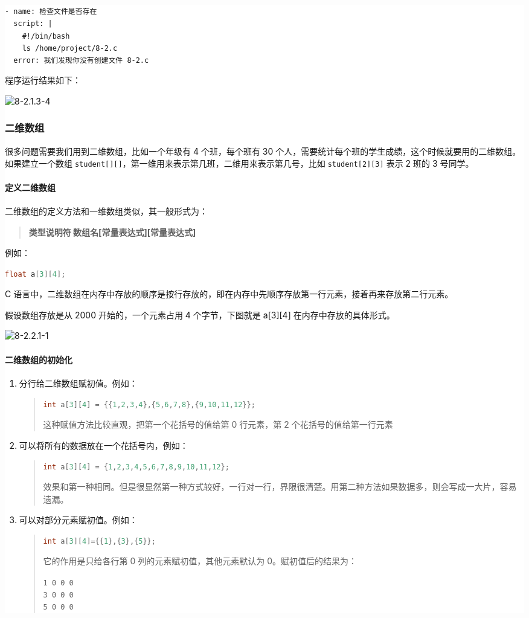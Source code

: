 ```checker
- name: 检查文件是否存在
  script: |
    #!/bin/bash
    ls /home/project/8-2.c
  error: 我们发现你没有创建文件 8-2.c
```

程序运行结果如下：

![8-2.1.3-4](https://doc.shiyanlou.com/document-uid18510labid357timestamp1527234437389.png/wm)

### 二维数组

很多问题需要我们用到二维数组，比如一个年级有 4 个班，每个班有 30 个人，需要统计每个班的学生成绩，这个时候就要用的二维数组。如果建立一个数组 `student[][]`，第一维用来表示第几班，二维用来表示第几号，比如 `student[2][3]` 表示 2 班的 3 号同学。

#### 定义二维数组

二维数组的定义方法和一维数组类似，其一般形式为：

> **类型说明符 数组名[常量表达式][常量表达式]**

例如：

```c
float a[3][4];
```

C 语言中，二维数组在内存中存放的顺序是按行存放的，即在内存中先顺序存放第一行元素，接着再来存放第二行元素。

假设数组存放是从 2000 开始的，一个元素占用 4 个字节，下图就是 a[3][4] 在内存中存放的具体形式。

![8-2.2.1-1](https://doc.shiyanlou.com/document-uid18510labid357timestamp1507706344501.png/wm)

#### 二维数组的初始化

1. 分行给二维数组赋初值。例如：

   > ```c
   > int a[3][4] = {{1,2,3,4},{5,6,7,8},{9,10,11,12}};
   > ```
   >
   > 这种赋值方法比较直观，把第一个花括号的值给第 0 行元素，第 2 个花括号的值给第一行元素

2. 可以将所有的数据放在一个花括号内，例如：

   > ```c
   > int a[3][4] = {1,2,3,4,5,6,7,8,9,10,11,12};
   > ```
   >
   > 效果和第一种相同。但是很显然第一种方式较好，一行对一行，界限很清楚。用第二种方法如果数据多，则会写成一大片，容易遗漏。

3. 可以对部分元素赋初值。例如：

   > ```c
   > int a[3][4]={{1},{3},{5}};
   > ```
   >
   > 它的作用是只给各行第 0 列的元素赋初值，其他元素默认为 0。赋初值后的结果为：
   >
   > ```txt
   > 1 0 0 0
   > 3 0 0 0
   > 5 0 0 0
   > ```
